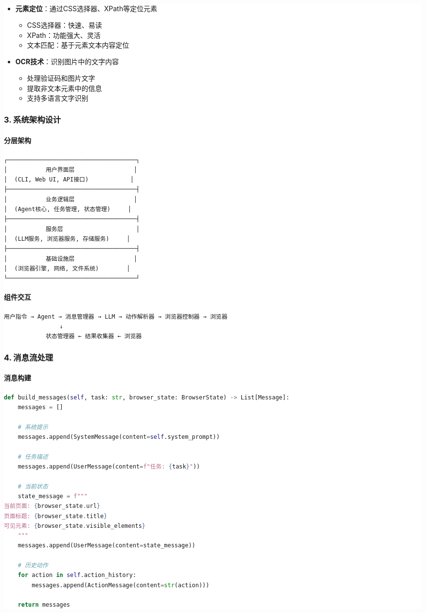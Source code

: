 - **元素定位**：通过CSS选择器、XPath等定位元素
  - CSS选择器：快速、易读
  - XPath：功能强大、灵活
  - 文本匹配：基于元素文本内容定位
  
- **OCR技术**：识别图片中的文字内容
  - 处理验证码和图片文字
  - 提取非文本元素中的信息
  - 支持多语言文字识别

### 3. 系统架构设计

#### 分层架构
```
┌─────────────────────────────────────┐
│           用户界面层                 │
│  (CLI, Web UI, API接口)            │
├─────────────────────────────────────┤
│           业务逻辑层                 │
│  (Agent核心, 任务管理, 状态管理)     │
├─────────────────────────────────────┤
│           服务层                     │
│  (LLM服务, 浏览器服务, 存储服务)     │
├─────────────────────────────────────┤
│           基础设施层                 │
│  (浏览器引擎, 网络, 文件系统)        │
└─────────────────────────────────────┘
```

#### 组件交互
```
用户指令 → Agent → 消息管理器 → LLM → 动作解析器 → 浏览器控制器 → 浏览器
                ↓
            状态管理器 ← 结果收集器 ← 浏览器
```

### 4. 消息流处理

#### 消息构建
```python
def build_messages(self, task: str, browser_state: BrowserState) -> List[Message]:
    messages = []
    
    # 系统提示
    messages.append(SystemMessage(content=self.system_prompt))
    
    # 任务描述
    messages.append(UserMessage(content=f"任务: {task}"))
    
    # 当前状态
    state_message = f"""
当前页面: {browser_state.url}
页面标题: {browser_state.title}
可见元素: {browser_state.visible_elements}
    """
    messages.append(UserMessage(content=state_message))
    
    # 历史动作
    for action in self.action_history:
        messages.append(ActionMessage(content=str(action)))
    
    return messages
```

